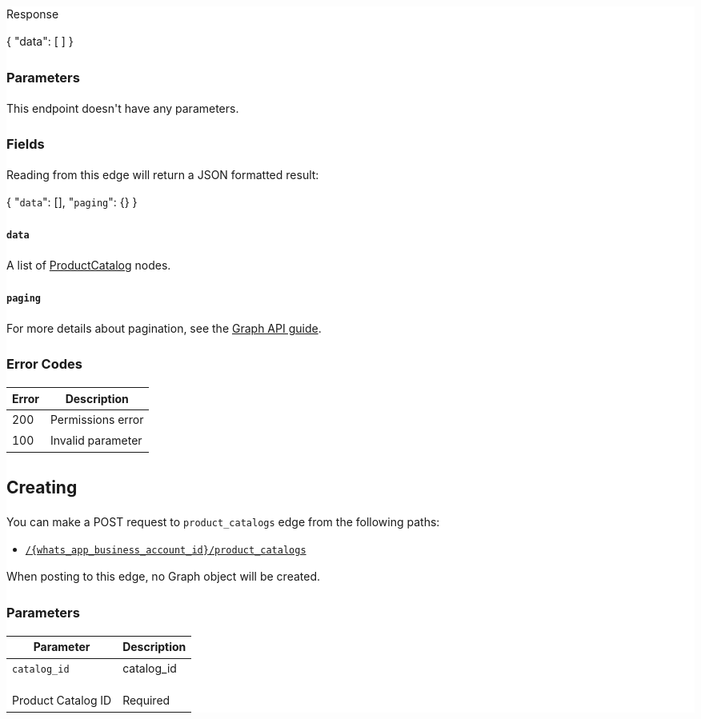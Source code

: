 Response

{
  "data": \[
  \]
}

### Parameters

This endpoint doesn't have any parameters.

### Fields

Reading from this edge will return a JSON formatted result:

{
    "`data`": \[\],
    "`paging`": {}
}

#### `data`

A list of [ProductCatalog](https://developers.facebook.com/docs/marketing-api/reference/product-catalog/) nodes.

#### `paging`

For more details about pagination, see the [Graph API guide](https://developers.facebook.com/docs/graph-api/using-graph-api/#paging).

### Error Codes

| Error | Description |
| --- | --- |
| 200 | Permissions error |
| 100 | Invalid parameter |

[](#)

Creating
--------

You can make a POST request to `product_catalogs` edge from the following paths:

* [`/{whats_app_business_account_id}/product_catalogs`](https://developers.facebook.com/docs/graph-api/reference/whats-app-business-account/product_catalogs/)

When posting to this edge, no Graph object will be created.

### Parameters

| Parameter | Description |
| --- | --- |
| `catalog_id`<br><br>Product Catalog ID | catalog\_id<br><br>Required |
